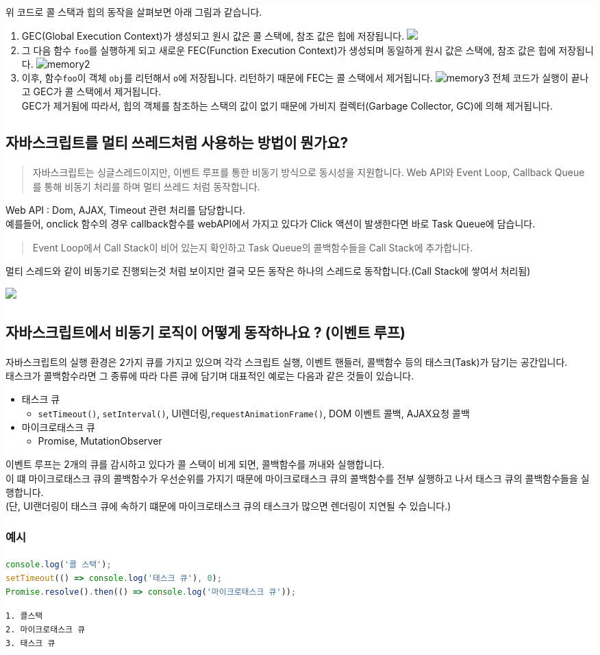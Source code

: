 위 코드로 콜 스택과 힙의 동작을 살펴보면 아래 그림과 같습니다.

1. GEC(Global Execution Context)가 생성되고 원시 값은 콜 스택에, 참조 값은 힙에 저장됩니다.
   ![](https://github.com/jsdmas/frontend-interview/assets/105098581/8956d900-0ed7-4196-a3f0-e2b7466ac86d)
2. 그 다음 함수 `foo`를 실행하게 되고 새로운 FEC(Function Execution Context)가 생성되며 동일하게 원시 값은 스택에, 참조 값은 힙에 저장됩니다.
   ![memory2](https://github.com/jsdmas/frontend-interview/assets/105098581/e34c5b52-c5e1-4f09-9387-60b9058bd207)
3. 이후, 함수`foo`이 객체 `obj`를 리턴해서 `o`에 저장됩니다. 리턴하기 때문에 FEC는 콜 스택에서 제거됩니다.
   ![memory3](https://github.com/jsdmas/frontend-interview/assets/105098581/fd5bc734-d074-47d6-a554-0546368cee84)
   전체 코드가 실행이 끝나고 GEC가 콜 스택에서 제거됩니다.  
   GEC가 제거됨에 따라서, 힙의 객체를 참조하는 스택의 값이 없기 때문에 가비지 컬렉터(Garbage Collector, GC)에 의해 제거됩니다.

## 자바스크립트를 멀티 쓰레드처럼 사용하는 방법이 뭔가요?

> 자바스크립트는 싱글스레드이지만, 이벤트 루프를 통한 비동기 방식으로 동시성을 지원합니다.
> Web API와 Event Loop, Callback Queue 를 통해 비동기 처리를 하며 멀티 쓰레드 처럼 동작합니다.

Web API : Dom, AJAX, Timeout 관련 처리를 담당합니다.  
예를들어, onclick 함수의 경우 callback함수를 webAPI에서 가지고 있다가 Click 액션이 발생한다면 바로 Task Queue에 담습니다.

> Event Loop에서 Call Stack이 비어 있는지 확인하고 Task Queue의 콜백함수들을 Call Stack에 추가합니다.

멀티 스레드와 같이 비동기로 진행되는것 처럼 보이지만 결국 모든 동작은 하나의 스레드로 동작합니다.(Call Stack에 쌓여서 처리됨)

![](https://github.com/jsdmas/frontend-interview/assets/105098581/c6346aa7-21ee-4cde-b7d7-3562242a5f29)

## 자바스크립트에서 비동기 로직이 어떻게 동작하나요 ? (이벤트 루프)

자바스크립트의 실행 환경은 2가지 큐를 가지고 있으며 각각 스크립트 실행, 이벤트 핸들러, 콜백함수 등의 태스크(Task)가 담기는 공간입니다.  
태스크가 콜백함수라면 그 종류에 따라 다른 큐에 담기며 대표적인 예로는 다음과 같은 것들이 있습니다.

- 태스크 큐
  - `setTimeout()`, `setInterval()`, UI렌더링,`requestAnimationFrame()`, DOM 이벤트 콜백, AJAX요청 콜백
- 마이크로태스크 큐
  - Promise, MutationObserver

이벤트 루프는 2개의 큐를 감시하고 있다가 콜 스택이 비게 되면, 콜백함수를 꺼내와 실행합니다.  
이 떄 마이크로태스크 큐의 콜백함수가 우선순위를 가지기 때문에 마이크로태스크 큐의 콜백함수를 전부 실행하고 나서 태스크 큐의 콜백함수들을 실행합니다.  
(단, UI랜더링이 태스크 큐에 속하기 떄문에 마이크로태스크 큐의 태스크가 많으면 렌더링이 지연될 수 있습니다.)

### 예시

```js
console.log('콜 스택');
setTimeout(() => console.log('태스크 큐'), 0);
Promise.resolve().then(() => console.log('마이크로태스크 큐'));
```

```
1. 콜스택
2. 마이크로태스크 큐
3. 태스크 큐
```
